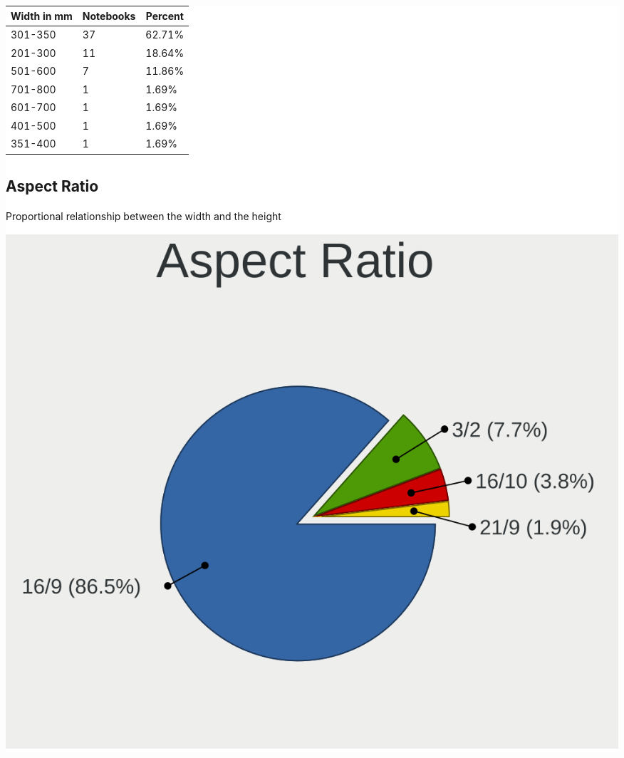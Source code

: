 
| Width in mm | Notebooks | Percent |
|-------------|-----------|---------|
| 301-350     | 37        | 62.71%  |
| 201-300     | 11        | 18.64%  |
| 501-600     | 7         | 11.86%  |
| 701-800     | 1         | 1.69%   |
| 601-700     | 1         | 1.69%   |
| 401-500     | 1         | 1.69%   |
| 351-400     | 1         | 1.69%   |

Aspect Ratio
------------

Proportional relationship between the width and the height

![Aspect Ratio](./images/pie_chart/mon_ratio.svg)
